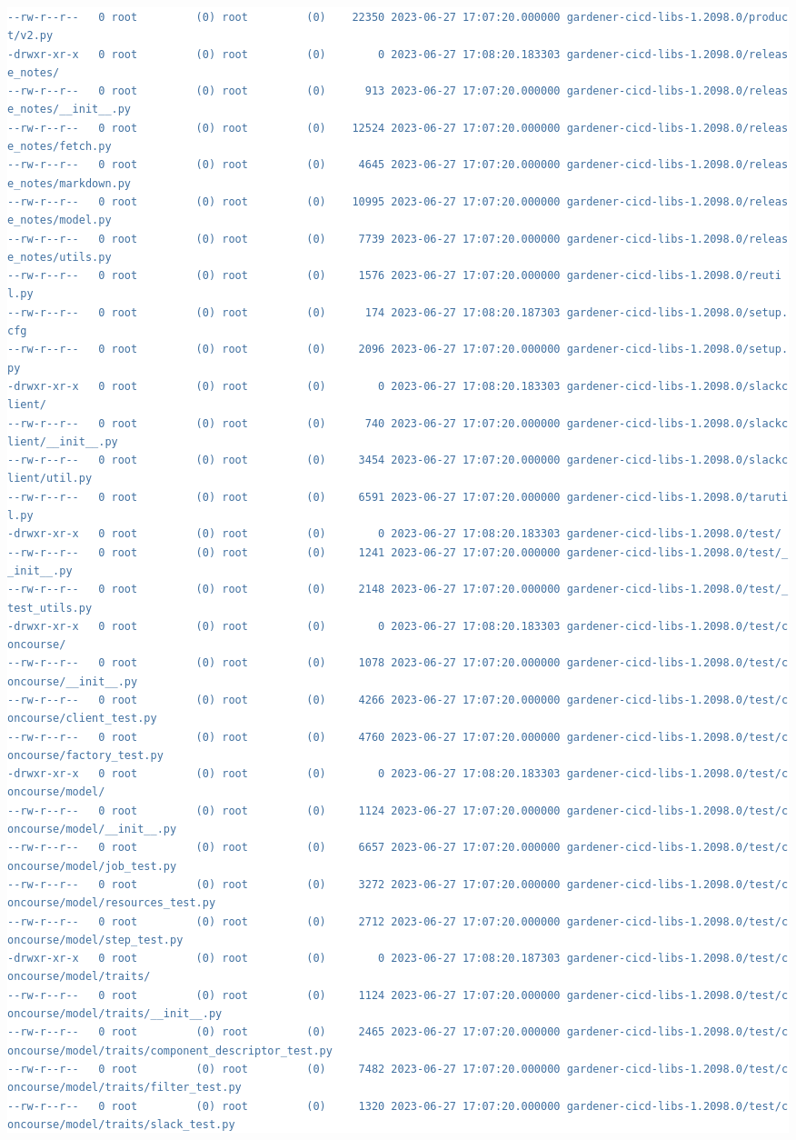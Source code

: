 ```diff
--rw-r--r--   0 root         (0) root         (0)    22350 2023-06-27 17:07:20.000000 gardener-cicd-libs-1.2098.0/product/v2.py
-drwxr-xr-x   0 root         (0) root         (0)        0 2023-06-27 17:08:20.183303 gardener-cicd-libs-1.2098.0/release_notes/
--rw-r--r--   0 root         (0) root         (0)      913 2023-06-27 17:07:20.000000 gardener-cicd-libs-1.2098.0/release_notes/__init__.py
--rw-r--r--   0 root         (0) root         (0)    12524 2023-06-27 17:07:20.000000 gardener-cicd-libs-1.2098.0/release_notes/fetch.py
--rw-r--r--   0 root         (0) root         (0)     4645 2023-06-27 17:07:20.000000 gardener-cicd-libs-1.2098.0/release_notes/markdown.py
--rw-r--r--   0 root         (0) root         (0)    10995 2023-06-27 17:07:20.000000 gardener-cicd-libs-1.2098.0/release_notes/model.py
--rw-r--r--   0 root         (0) root         (0)     7739 2023-06-27 17:07:20.000000 gardener-cicd-libs-1.2098.0/release_notes/utils.py
--rw-r--r--   0 root         (0) root         (0)     1576 2023-06-27 17:07:20.000000 gardener-cicd-libs-1.2098.0/reutil.py
--rw-r--r--   0 root         (0) root         (0)      174 2023-06-27 17:08:20.187303 gardener-cicd-libs-1.2098.0/setup.cfg
--rw-r--r--   0 root         (0) root         (0)     2096 2023-06-27 17:07:20.000000 gardener-cicd-libs-1.2098.0/setup.py
-drwxr-xr-x   0 root         (0) root         (0)        0 2023-06-27 17:08:20.183303 gardener-cicd-libs-1.2098.0/slackclient/
--rw-r--r--   0 root         (0) root         (0)      740 2023-06-27 17:07:20.000000 gardener-cicd-libs-1.2098.0/slackclient/__init__.py
--rw-r--r--   0 root         (0) root         (0)     3454 2023-06-27 17:07:20.000000 gardener-cicd-libs-1.2098.0/slackclient/util.py
--rw-r--r--   0 root         (0) root         (0)     6591 2023-06-27 17:07:20.000000 gardener-cicd-libs-1.2098.0/tarutil.py
-drwxr-xr-x   0 root         (0) root         (0)        0 2023-06-27 17:08:20.183303 gardener-cicd-libs-1.2098.0/test/
--rw-r--r--   0 root         (0) root         (0)     1241 2023-06-27 17:07:20.000000 gardener-cicd-libs-1.2098.0/test/__init__.py
--rw-r--r--   0 root         (0) root         (0)     2148 2023-06-27 17:07:20.000000 gardener-cicd-libs-1.2098.0/test/_test_utils.py
-drwxr-xr-x   0 root         (0) root         (0)        0 2023-06-27 17:08:20.183303 gardener-cicd-libs-1.2098.0/test/concourse/
--rw-r--r--   0 root         (0) root         (0)     1078 2023-06-27 17:07:20.000000 gardener-cicd-libs-1.2098.0/test/concourse/__init__.py
--rw-r--r--   0 root         (0) root         (0)     4266 2023-06-27 17:07:20.000000 gardener-cicd-libs-1.2098.0/test/concourse/client_test.py
--rw-r--r--   0 root         (0) root         (0)     4760 2023-06-27 17:07:20.000000 gardener-cicd-libs-1.2098.0/test/concourse/factory_test.py
-drwxr-xr-x   0 root         (0) root         (0)        0 2023-06-27 17:08:20.183303 gardener-cicd-libs-1.2098.0/test/concourse/model/
--rw-r--r--   0 root         (0) root         (0)     1124 2023-06-27 17:07:20.000000 gardener-cicd-libs-1.2098.0/test/concourse/model/__init__.py
--rw-r--r--   0 root         (0) root         (0)     6657 2023-06-27 17:07:20.000000 gardener-cicd-libs-1.2098.0/test/concourse/model/job_test.py
--rw-r--r--   0 root         (0) root         (0)     3272 2023-06-27 17:07:20.000000 gardener-cicd-libs-1.2098.0/test/concourse/model/resources_test.py
--rw-r--r--   0 root         (0) root         (0)     2712 2023-06-27 17:07:20.000000 gardener-cicd-libs-1.2098.0/test/concourse/model/step_test.py
-drwxr-xr-x   0 root         (0) root         (0)        0 2023-06-27 17:08:20.187303 gardener-cicd-libs-1.2098.0/test/concourse/model/traits/
--rw-r--r--   0 root         (0) root         (0)     1124 2023-06-27 17:07:20.000000 gardener-cicd-libs-1.2098.0/test/concourse/model/traits/__init__.py
--rw-r--r--   0 root         (0) root         (0)     2465 2023-06-27 17:07:20.000000 gardener-cicd-libs-1.2098.0/test/concourse/model/traits/component_descriptor_test.py
--rw-r--r--   0 root         (0) root         (0)     7482 2023-06-27 17:07:20.000000 gardener-cicd-libs-1.2098.0/test/concourse/model/traits/filter_test.py
--rw-r--r--   0 root         (0) root         (0)     1320 2023-06-27 17:07:20.000000 gardener-cicd-libs-1.2098.0/test/concourse/model/traits/slack_test.py
```